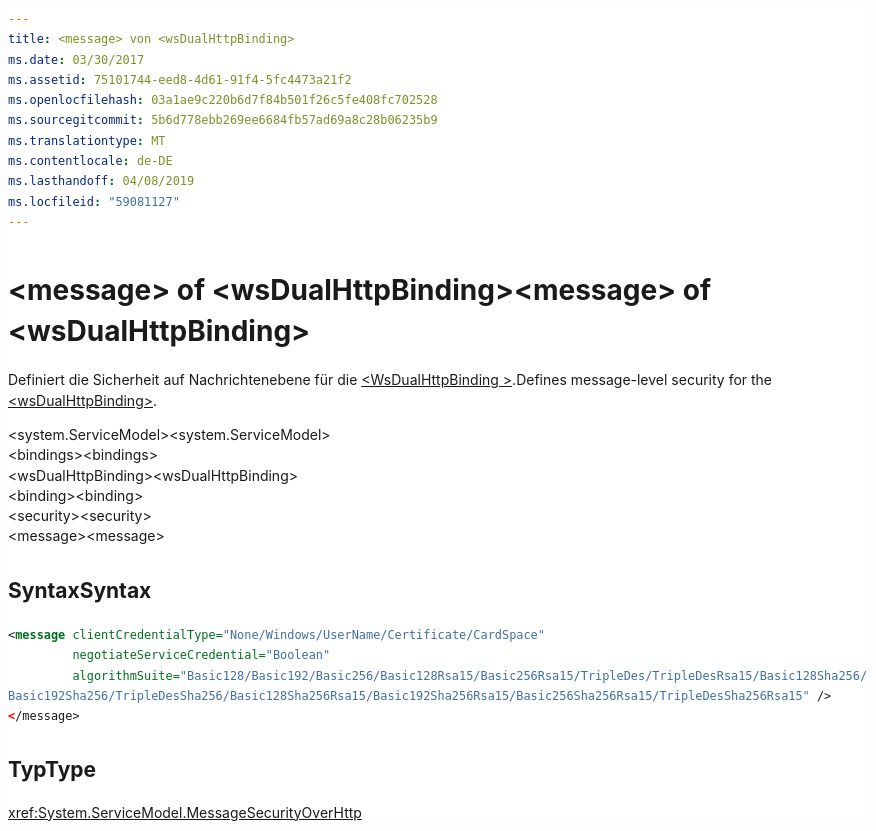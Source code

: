 ```yaml
---
title: <message> von <wsDualHttpBinding>
ms.date: 03/30/2017
ms.assetid: 75101744-eed8-4d61-91f4-5fc4473a21f2
ms.openlocfilehash: 03a1ae9c220b6d7f84b501f26c5fe408fc702528
ms.sourcegitcommit: 5b6d778ebb269ee6684fb57ad69a8c28b06235b9
ms.translationtype: MT
ms.contentlocale: de-DE
ms.lasthandoff: 04/08/2019
ms.locfileid: "59081127"
---
```

# <a name="message-of-wsdualhttpbinding"></a><span data-ttu-id="30266-102">\<message> of \<wsDualHttpBinding></span><span class="sxs-lookup"><span data-stu-id="30266-102">\<message> of \<wsDualHttpBinding></span></span>
<span data-ttu-id="30266-103">Definiert die Sicherheit auf Nachrichtenebene für die [ \<WsDualHttpBinding >](../../../../../docs/framework/configure-apps/file-schema/wcf/wsdualhttpbinding.md).</span><span class="sxs-lookup"><span data-stu-id="30266-103">Defines message-level security for the [\<wsDualHttpBinding>](../../../../../docs/framework/configure-apps/file-schema/wcf/wsdualhttpbinding.md).</span></span>  
  
 <span data-ttu-id="30266-104">\<system.ServiceModel></span><span class="sxs-lookup"><span data-stu-id="30266-104">\<system.ServiceModel></span></span>  
<span data-ttu-id="30266-105">\<bindings></span><span class="sxs-lookup"><span data-stu-id="30266-105">\<bindings></span></span>  
<span data-ttu-id="30266-106">\<wsDualHttpBinding></span><span class="sxs-lookup"><span data-stu-id="30266-106">\<wsDualHttpBinding></span></span>  
<span data-ttu-id="30266-107">\<binding></span><span class="sxs-lookup"><span data-stu-id="30266-107">\<binding></span></span>  
<span data-ttu-id="30266-108">\<security></span><span class="sxs-lookup"><span data-stu-id="30266-108">\<security></span></span>  
<span data-ttu-id="30266-109">\<message></span><span class="sxs-lookup"><span data-stu-id="30266-109">\<message></span></span>  
  
## <a name="syntax"></a><span data-ttu-id="30266-110">Syntax</span><span class="sxs-lookup"><span data-stu-id="30266-110">Syntax</span></span>  
  
```xml  
<message clientCredentialType="None/Windows/UserName/Certificate/CardSpace"
         negotiateServiceCredential="Boolean"
         algorithmSuite="Basic128/Basic192/Basic256/Basic128Rsa15/Basic256Rsa15/TripleDes/TripleDesRsa15/Basic128Sha256/Basic192Sha256/TripleDesSha256/Basic128Sha256Rsa15/Basic192Sha256Rsa15/Basic256Sha256Rsa15/TripleDesSha256Rsa15" />
</message>
```  
  
## <a name="type"></a><span data-ttu-id="30266-111">Typ</span><span class="sxs-lookup"><span data-stu-id="30266-111">Type</span></span>  
 <xref:System.ServiceModel.MessageSecurityOverHttp>  
  